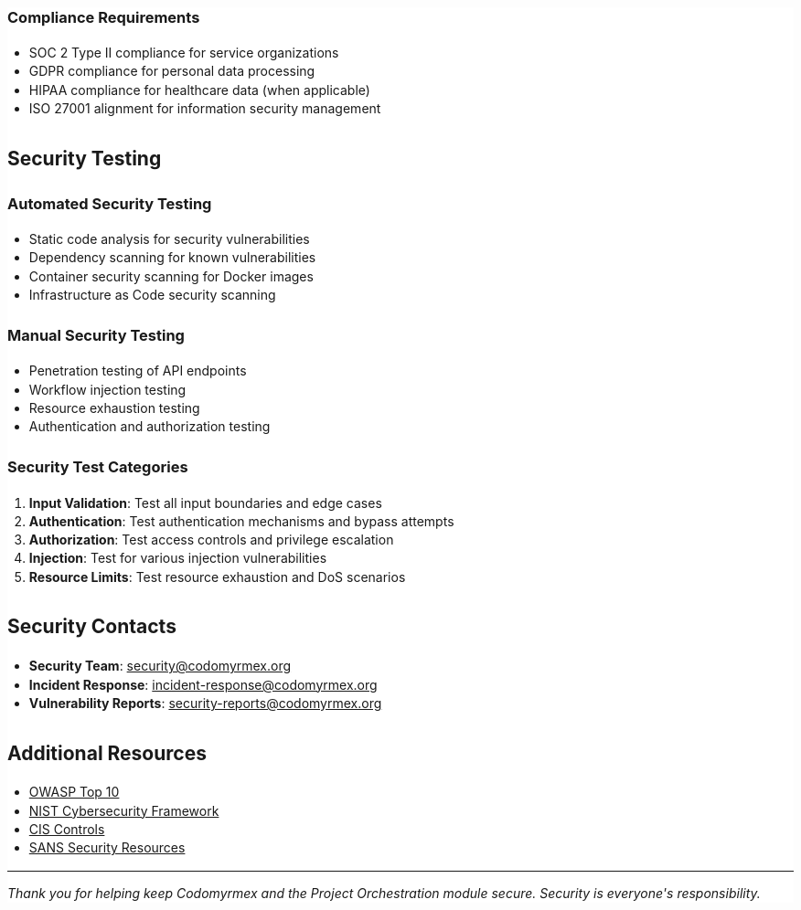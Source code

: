 ### Compliance Requirements
- SOC 2 Type II compliance for service organizations
- GDPR compliance for personal data processing
- HIPAA compliance for healthcare data (when applicable)
- ISO 27001 alignment for information security management

## Security Testing

### Automated Security Testing
- Static code analysis for security vulnerabilities
- Dependency scanning for known vulnerabilities
- Container security scanning for Docker images
- Infrastructure as Code security scanning

### Manual Security Testing
- Penetration testing of API endpoints
- Workflow injection testing
- Resource exhaustion testing
- Authentication and authorization testing

### Security Test Categories
1. **Input Validation**: Test all input boundaries and edge cases
2. **Authentication**: Test authentication mechanisms and bypass attempts
3. **Authorization**: Test access controls and privilege escalation
4. **Injection**: Test for various injection vulnerabilities
5. **Resource Limits**: Test resource exhaustion and DoS scenarios

## Security Contacts

- **Security Team**: security@codomyrmex.org
- **Incident Response**: incident-response@codomyrmex.org
- **Vulnerability Reports**: security-reports@codomyrmex.org

## Additional Resources

- [OWASP Top 10](https://owasp.org/www-project-top-ten/)
- [NIST Cybersecurity Framework](https://www.nist.gov/cybersecurity/cybersecurity-framework)
- [CIS Controls](https://www.cisecurity.org/controls/)
- [SANS Security Resources](https://www.sans.org/security-resources/)

---

*Thank you for helping keep Codomyrmex and the Project Orchestration module secure. Security is everyone's responsibility.*
